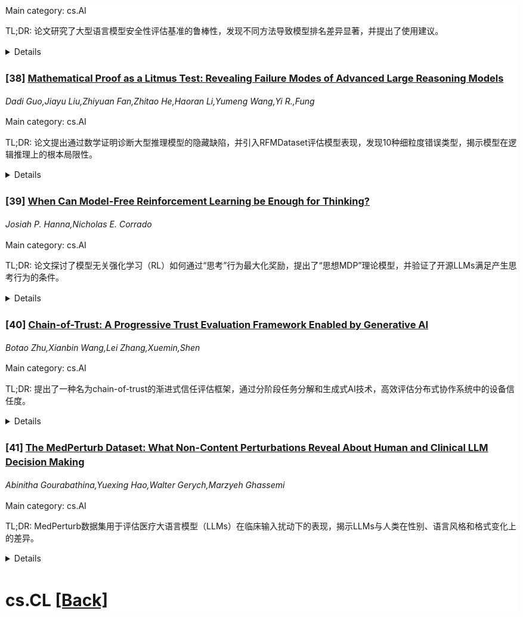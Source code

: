 Main category: cs.AI

TL;DR: 论文研究了大型语言模型安全性评估基准的鲁棒性，发现不同方法导致模型排名差异显著，并提出了使用建议。


<details><summary>Details</summary></details>


### [38] [Mathematical Proof as a Litmus Test: Revealing Failure Modes of Advanced Large Reasoning Models](https://arxiv.org/abs/2506.17114)
*Dadi Guo,Jiayu Liu,Zhiyuan Fan,Zhitao He,Haoran Li,Yumeng Wang,Yi R.,Fung*

Main category: cs.AI

TL;DR: 论文提出通过数学证明诊断大型推理模型的隐藏缺陷，并引入RFMDataset评估模型表现，发现10种细粒度错误类型，揭示模型在逻辑推理上的根本局限性。


<details><summary>Details</summary></details>


### [39] [When Can Model-Free Reinforcement Learning be Enough for Thinking?](https://arxiv.org/abs/2506.17124)
*Josiah P. Hanna,Nicholas E. Corrado*

Main category: cs.AI

TL;DR: 论文探讨了模型无关强化学习（RL）如何通过“思考”行为最大化奖励，提出了“思想MDP”理论模型，并验证了开源LLMs满足产生思考行为的条件。


<details><summary>Details</summary></details>


### [40] [Chain-of-Trust: A Progressive Trust Evaluation Framework Enabled by Generative AI](https://arxiv.org/abs/2506.17130)
*Botao Zhu,Xianbin Wang,Lei Zhang,Xuemin,Shen*

Main category: cs.AI

TL;DR: 提出了一种名为chain-of-trust的渐进式信任评估框架，通过分阶段任务分解和生成式AI技术，高效评估分布式协作系统中的设备信任度。


<details><summary>Details</summary></details>


### [41] [The MedPerturb Dataset: What Non-Content Perturbations Reveal About Human and Clinical LLM Decision Making](https://arxiv.org/abs/2506.17163)
*Abinitha Gourabathina,Yuexing Hao,Walter Gerych,Marzyeh Ghassemi*

Main category: cs.AI

TL;DR: MedPerturb数据集用于评估医疗大语言模型（LLMs）在临床输入扰动下的表现，揭示LLMs与人类在性别、语言风格和格式变化上的差异。


<details><summary>Details</summary></details>


<div id='cs.CL'></div>

# cs.CL [[Back]](#toc)

